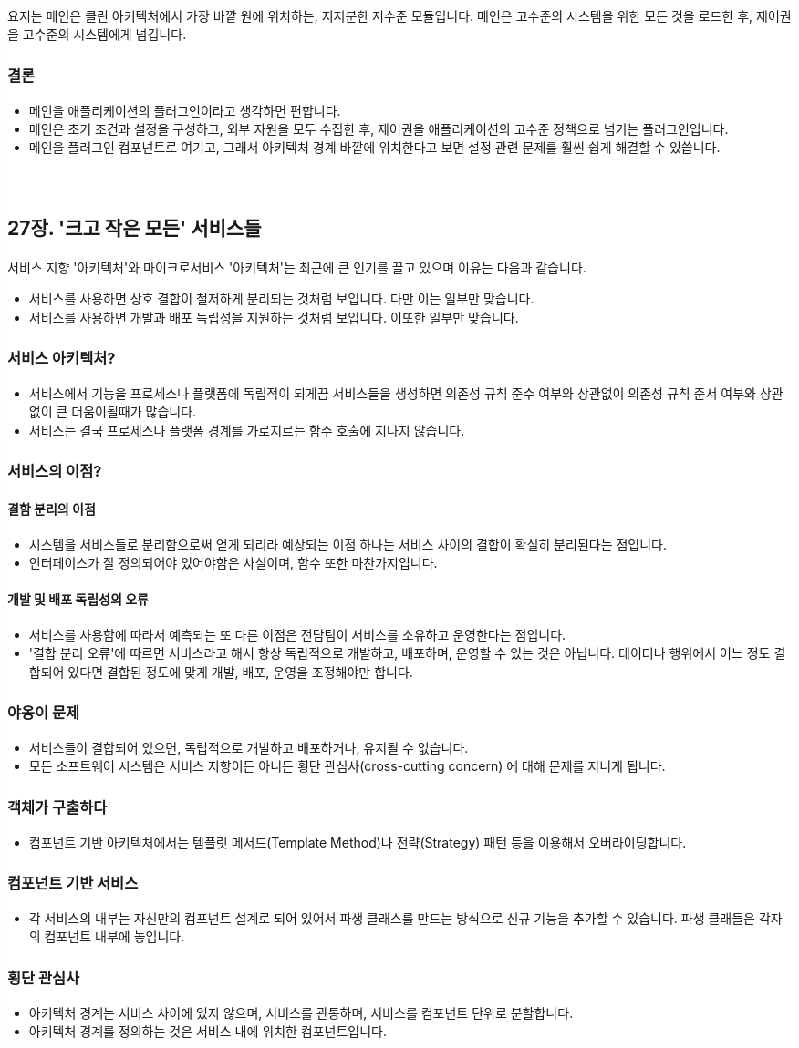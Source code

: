 요지는 메인은 클린 아키텍처에서 가장 바깥 원에 위치하는, 지저분한 저수준 모듈입니다. 메인은 고수준의 시스템을 위한 모든 것을 로드한 후, 제어권을 고수준의 시스템에게 넘깁니다.

### 결론

- 메인을 애플리케이션의 플러그인이라고 생각하면 편합니다.
- 메인은 초기 조건과 설정을 구성하고, 외부 자원을 모두 수집한 후, 제어권을 애플리케이션의 고수준 정책으로 넘기는 플러그인입니다.
- 메인을 플러그인 컴포넌트로 여기고, 그래서 아키텍처 경계 바깥에 위치한다고 보면 설정 관련 문제를 훨씬 쉽게 해결할 수 있씁니다.

<br/>

## 27장. '크고 작은 모든' 서비스들

서비스 지향 '아키텍처'와 마이크로서비스 '아키텍처'는 최근에 큰 인기를 끌고 있으며 이유는 다음과 같습니다.

- 서비스를 사용하면 상호 결합이 철저하게 분리되는 것처럼 보입니다. 다만 이는 일부만 맞습니다.
- 서비스를 사용하면 개발과 배포 독립성을 지원하는 것처럼 보입니다. 이또한 일부만 맞습니다.

### 서비스 아키텍처?

- 서비스에서 기능을 프로세스나 플랫폼에 독립적이 되게끔 서비스들을 생성하면 의존성 규칙 준수 여부와 상관없이 의존성 규칙 준서 여부와 상관없이 큰 더움이될때가 많습니다.
- 서비스는 결국 프로세스나 플랫폼 경계를 가로지르는 함수 호출에 지나지 않습니다.

### 서비스의 이점?

#### 결함 분리의 이점

- 시스템을 서비스들로 분리함으로써 얻게 되리라 예상되는 이점 하나는 서비스 사이의 결합이 확실히 분리된다는 점입니다.
- 인터페이스가 잘 정의되어야 있어야함은 사실이며, 함수 또한 마찬가지입니다.

#### 개발 및 배포 독립성의 오류

- 서비스를 사용함에 따라서 예측되는 또 다른 이점은 전담팀이 서비스를 소유하고 운영한다는 점입니다.
- '결합 분리 오류'에 따르면 서비스라고 해서 항상 독립적으로 개발하고, 배포하며, 운영할 수 있는 것은 아닙니다. 데이터나 행위에서 어느 정도 결합되어 있다면 결합된 정도에 맞게 개발, 배포, 운영을 조정해야만 합니다.

### 야옹이 문제

- 서비스들이 결합되어 있으면, 독립적으로 개발하고 배포하거나, 유지될 수 없습니다.
- 모든 소프트웨어 시스템은 서비스 지향이든 아니든 횡단 관심사(cross-cutting concern) 에 대해 문제를 지니게 됩니다.

### 객체가 구출하다

- 컴포넌트 기반 아키텍처에서는 템플릿 메서드(Template Method)나 전략(Strategy) 패턴 등을 이용해서 오버라이딩합니다.

### 컴포넌트 기반 서비스

- 각 서비스의 내부는 자신만의 컴포넌트 설계로 되어 있어서 파생 클래스를 만드는 방식으로 신규 기능을 추가할 수 있습니다. 파생 클래들은 각자의 컴포넌트 내부에 놓입니다.

### 횡단 관심사

- 아키텍처 경계는 서비스 사이에 있지 않으며, 서비스를 관통하며, 서비스를 컴포넌트 단위로 분할합니다.
- 아키텍처 경계를 정의하는 것은 서비스 내에 위치한 컴포넌트입니다.
